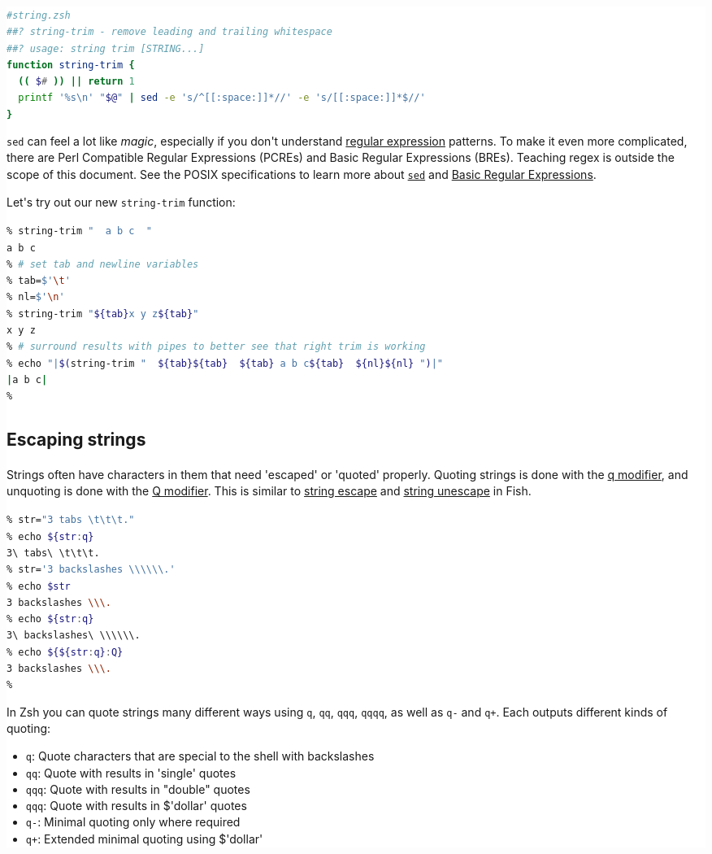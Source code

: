 ```zsh
#string.zsh
##? string-trim - remove leading and trailing whitespace
##? usage: string trim [STRING...]
function string-trim {
  (( $# )) || return 1
  printf '%s\n' "$@" | sed -e 's/^[[:space:]]*//' -e 's/[[:space:]]*$//'
}
```

`sed` can feel a lot like _magic_, especially if you don't understand [regular expression][regex] patterns. To make it even more complicated, there are Perl Compatible Regular Expressions (PCREs) and Basic Regular Expressions (BREs). Teaching regex is outside the scope of this document. See the POSIX specifications to learn more about [`sed`][sed] and [Basic Regular Expressions][basic-re].

Let's try out our new `string-trim` function:

```zsh
% string-trim "  a b c  "
a b c
% # set tab and newline variables
% tab=$'\t'
% nl=$'\n'
% string-trim "${tab}x y z${tab}"
x y z
% # surround results with pipes to better see that right trim is working
% echo "|$(string-trim "  ${tab}${tab}  ${tab} a b c${tab}  ${nl}${nl} ")|"
|a b c|
%
```

## Escaping strings

Strings often have characters in them that need 'escaped' or 'quoted' properly. Quoting strings is done with the [q modifier][1], and unquoting is done with the [Q modifier][1]. This is similar to [string escape][string-escape] and [string unescape][string-unescape] in Fish.

```zsh
% str="3 tabs \t\t\t."
% echo ${str:q}
3\ tabs\ \t\t\t.
% str='3 backslashes \\\\\\.'
% echo $str
3 backslashes \\\.
% echo ${str:q}
3\ backslashes\ \\\\\\.
% echo ${${str:q}:Q}
3 backslashes \\\.
%
```

In Zsh you can quote strings many different ways using `q`, `qq`, `qqq`, `qqqq`, as well as `q-` and `q+`. Each outputs different kinds of quoting:

- `q`: Quote characters that are special to the shell with backslashes
- `qq`: Quote with results in 'single' quotes
- `qqq`: Quote with results in "double" quotes
- `qqq`: Quote with results in $'dollar' quotes
- `q-`: Minimal quoting only where required
- `q+`: Extended minimal quoting using $'dollar'


[1]: https://zsh.sourceforge.io/Doc/Release/Expansion.html#Parameter-Expansion
[2]: https://zsh.sourceforge.io/Doc/Release/Expansion.html#Parameter-Expansion-Flags
[3]: https://zsh.sourceforge.io/Doc/Release/Expansion.html#Modifiers
[4]: https://zsh.sourceforge.io/Doc/Release/Zsh-Modules.html#The-zsh_002fpcre-Module
[fish]: https://fishshell.com
[fish-string]: https://fishshell.com/docs/current/cmds/string.html
[string-collect]: https://fishshell.com/docs/current/cmds/string-collect.html
[string-escape]: https://fishshell.com/docs/current/cmds/string-escape.html
[string-join]: https://fishshell.com/docs/current/cmds/string-join.html
[string-join0]: https://fishshell.com/docs/current/cmds/string-join0.html
[string-length]: https://fishshell.com/docs/current/cmds/string-length.html
[string-lower]: https://fishshell.com/docs/current/cmds/string-lower.html
[string-match]: https://fishshell.com/docs/current/cmds/string-match.html
[string-pad]: https://fishshell.com/docs/current/cmds/string-pad.html
[string-repeat]: https://fishshell.com/docs/current/cmds/string-repeat.html
[string-replace]: https://fishshell.com/docs/current/cmds/string-replace.html
[string-split]: https://fishshell.com/docs/current/cmds/string-split.html
[string-split0]: https://fishshell.com/docs/current/cmds/string-split0.html
[string-sub]: https://fishshell.com/docs/current/cmds/string-sub.html
[string-trim]: https://fishshell.com/docs/current/cmds/string-trim.html
[string-unescape]: https://fishshell.com/docs/current/cmds/string-unescape.html
[string-upper]: https://fishshell.com/docs/current/cmds/string-upper.html
[clitest]: https://github.com/aureliojargas/clitest
[zsh-news]: https://zsh.sourceforge.io/News/
[zparseopts]: https://zsh.sourceforge.io/Doc/Release/Zsh-Modules.html#index-zparseopts
[sed]: https://pubs.opengroup.org/onlinepubs/009695399/utilities/sed.html
[basic-re]: https://pubs.opengroup.org/onlinepubs/009695399/basedefs/xbd_chap09.html#tag_09_03
[regex]: https://www.regular-expressions.info/